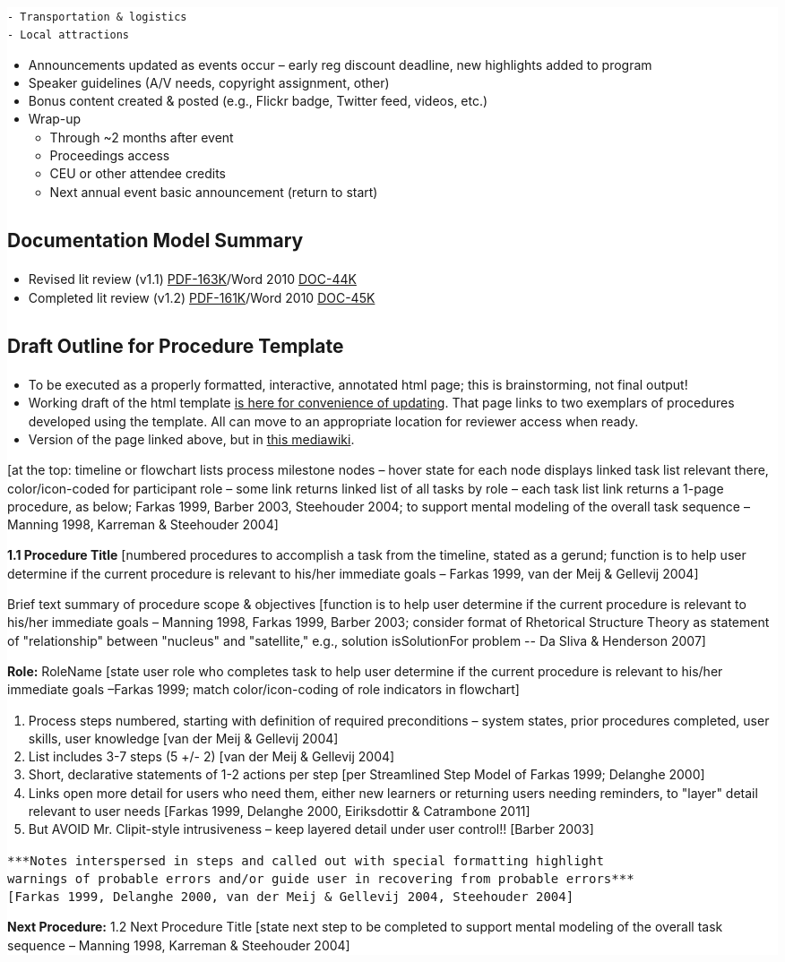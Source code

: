     - Transportation & logistics
    - Local attractions
  - Announcements updated as events occur – early reg discount deadline, new highlights added to program
  - Speaker guidelines (A/V needs, copyright assignment, other)
  - Bonus content created & posted (e.g., Flickr badge, Twitter feed, videos, etc.)
- Wrap-up
  - Through ~2 months after event
  - Proceedings access
  - CEU or other attendee credits
  - Next annual event basic announcement (return to start)

## Documentation Model Summary 

- Revised lit review (v1.1) [PDF-163K](http://www.preciserecall.com/lis/files/ocs/DocModelForDCMI_v1-1.pdf)/Word 2010 [DOC-44K](http://www.preciserecall.com/lis/files/ocs/DocModelForDCMI_v1-1.docx)
- Completed lit review (v1.2) [PDF-161K](http://www.preciserecall.com/lis/files/ocs/DocModelForDCMI.pdf)/Word 2010 [DOC-45K](http://www.preciserecall.com/lis/files/ocs/DocModelForDCMI.docx)

## Draft Outline for Procedure Template 

- To be executed as a properly formatted, interactive, annotated html page; this is brainstorming, not final output!
- Working draft of the html template [is here for convenience of updating](http://www.preciserecall.com/lis/files/ocs/). That page links to two exemplars of procedures developed using the template. All can move to an appropriate location for reviewer access when ready.
- Version of the page linked above, but in [this mediawiki](/archive/mediawiki_wiki/DCMI_Conference_System/Documentation_Template).

[at the top: timeline or flowchart lists process milestone nodes – hover state for each node displays linked task list relevant there, color/icon-coded for participant role – some link returns linked list of all tasks by role – each task list link returns a 1-page procedure, as below; Farkas 1999, Barber 2003, Steehouder 2004; to support mental modeling of the overall task sequence – Manning 1998, Karreman & Steehouder 2004]

**1.1 Procedure Title** [numbered procedures to accomplish a task from the timeline, stated as a gerund; function is to help user determine if the current procedure is relevant to his/her immediate goals – Farkas 1999, van der Meij & Gellevij 2004]

Brief text summary of procedure scope & objectives [function is to help user determine if the current procedure is relevant to his/her immediate goals – Manning 1998, Farkas 1999, Barber 2003; consider format of Rhetorical Structure Theory as statement of "relationship" between "nucleus" and "satellite," e.g., solution isSolutionFor problem -- Da Sliva & Henderson 2007]

**Role:** RoleName [state user role who completes task to help user determine if the current procedure is relevant to his/her immediate goals –Farkas 1999; match color/icon-coding of role indicators in flowchart]

1. Process steps numbered, starting with definition of required preconditions – system states, prior procedures completed, user skills, user knowledge [van der Meij & Gellevij 2004]
2. List includes 3-7 steps (5 +/- 2) [van der Meij & Gellevij 2004]
3. Short, declarative statements of 1-2 actions per step [per Streamlined Step Model of Farkas 1999; Delanghe 2000]
4. Links open more detail for users who need them, either new learners or returning users needing reminders, to "layer" detail relevant to user needs [Farkas 1999, Delanghe 2000, Eiriksdottir & Catrambone 2011]
5. But AVOID Mr. Clipit-style intrusiveness – keep layered detail under user control!! [Barber 2003]
<pre>***Notes interspersed in steps and called out with special formatting highlight 
warnings of probable errors and/or guide user in recovering from probable errors*** 
[Farkas 1999, Delanghe 2000, van der Meij &amp; Gellevij 2004, Steehouder 2004]
</pre>

**Next Procedure:** 1.2 Next Procedure Title [state next step to be completed to support mental modeling of the overall task sequence – Manning 1998, Karreman & Steehouder 2004]

